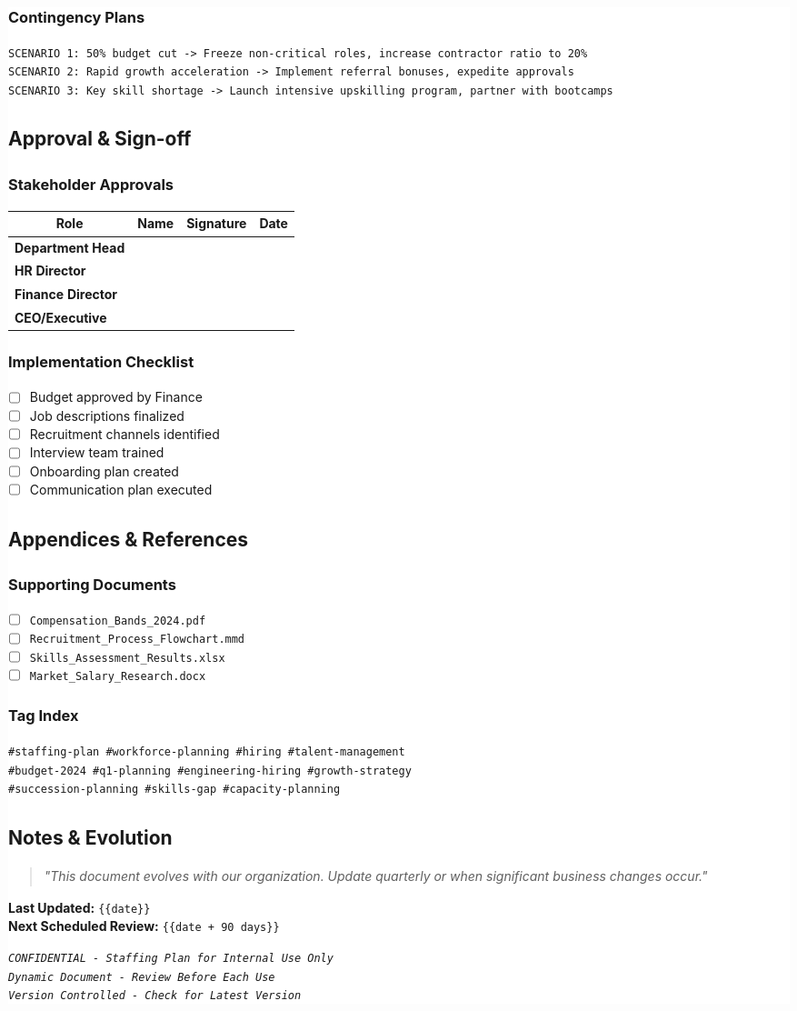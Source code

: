 ### Contingency Plans
```contingency
SCENARIO 1: 50% budget cut -> Freeze non-critical roles, increase contractor ratio to 20%
SCENARIO 2: Rapid growth acceleration -> Implement referral bonuses, expedite approvals
SCENARIO 3: Key skill shortage -> Launch intensive upskilling program, partner with bootcamps
```

## Approval & Sign-off

### Stakeholder Approvals
| Role | Name | Signature | Date |
|------|------|-----------|------|
| **Department Head** | | | |
| **HR Director** | | | |
| **Finance Director** | | | |
| **CEO/Executive** | | | |

### Implementation Checklist
- [ ] Budget approved by Finance
- [ ] Job descriptions finalized
- [ ] Recruitment channels identified
- [ ] Interview team trained
- [ ] Onboarding plan created
- [ ] Communication plan executed

## Appendices & References

### Supporting Documents
- [ ] `Compensation_Bands_2024.pdf`
- [ ] `Recruitment_Process_Flowchart.mmd`
- [ ] `Skills_Assessment_Results.xlsx`
- [ ] `Market_Salary_Research.docx`

### Tag Index
```tags
#staffing-plan #workforce-planning #hiring #talent-management 
#budget-2024 #q1-planning #engineering-hiring #growth-strategy
#succession-planning #skills-gap #capacity-planning
```

## Notes & Evolution
> *"This document evolves with our organization. Update quarterly or when significant business changes occur."*

**Last Updated:** `{{date}}`  
**Next Scheduled Review:** `{{date + 90 days}}`

*`CONFIDENTIAL - Staffing Plan for Internal Use Only`*  
*`Dynamic Document - Review Before Each Use`*  
*`Version Controlled - Check for Latest Version`*
